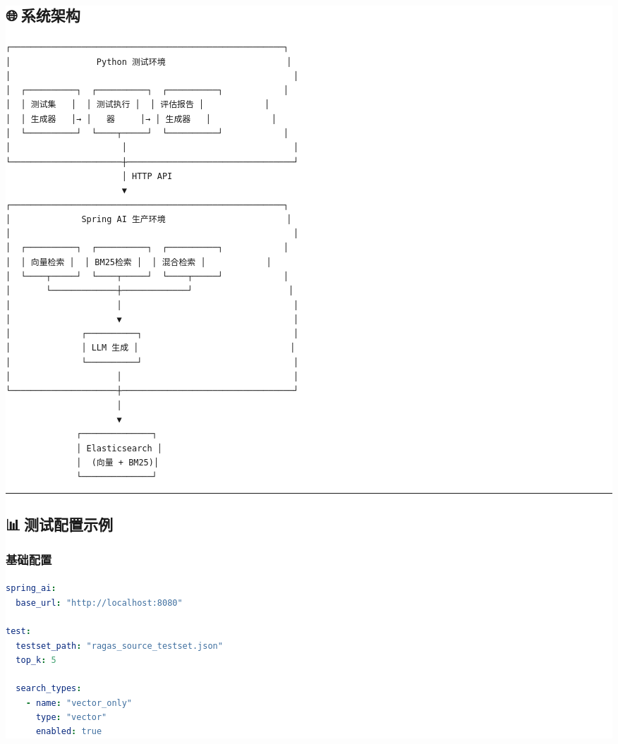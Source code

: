 
## 🌐 系统架构

```
┌──────────────────────────────────────────────────────┐
│                 Python 测试环境                        │
│                                                        │
│  ┌──────────┐  ┌──────────┐  ┌──────────┐            │
│  │ 测试集   │  │ 测试执行 │  │ 评估报告 │            │
│  │ 生成器   │→ │   器     │→ │ 生成器   │            │
│  └──────────┘  └────┬─────┘  └──────────┘            │
│                      │                                 │
└──────────────────────┼─────────────────────────────────┘
                       │ HTTP API
                       ▼
┌──────────────────────────────────────────────────────┐
│              Spring AI 生产环境                        │
│                                                        │
│  ┌──────────┐  ┌──────────┐  ┌──────────┐            │
│  │ 向量检索 │  │ BM25检索 │  │ 混合检索 │            │
│  └────┬─────┘  └────┬─────┘  └────┬─────┘            │
│       └─────────────┼─────────────┘                   │
│                     │                                  │
│                     ▼                                  │
│              ┌──────────┐                              │
│              │ LLM 生成 │                              │
│              └──────────┘                              │
│                     │                                  │
└─────────────────────┼──────────────────────────────────┘
                      │
                      ▼
              ┌──────────────┐
              │ Elasticsearch │
              │  (向量 + BM25)│
              └──────────────┘
```

---

## 📊 测试配置示例

### 基础配置
```yaml
spring_ai:
  base_url: "http://localhost:8080"

test:
  testset_path: "ragas_source_testset.json"
  top_k: 5
  
  search_types:
    - name: "vector_only"
      type: "vector"
      enabled: true
```
